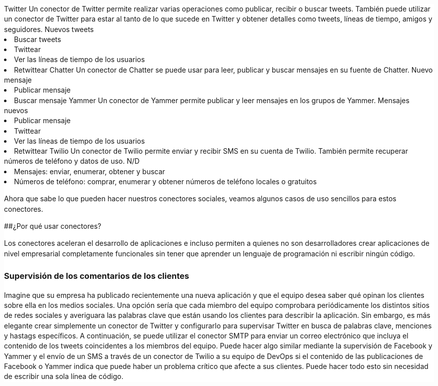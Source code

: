 <tr>
<td>Twitter
<td>Un conector de Twitter permite realizar varias operaciones como publicar, recibir o buscar tweets. También puede utilizar un conector de Twitter para estar al tanto de lo que sucede en Twitter y obtener detalles como tweets, líneas de tiempo, amigos y seguidores.
<td>Nuevos tweets
<td><li>Buscar tweets
	<li>Twittear
	<li>Ver las líneas de tiempo de los usuarios
	<li>Retwittear
</tr>

<tr>
<td>Chatter
<td>Un conector de Chatter se puede usar para leer, publicar y buscar mensajes en su fuente de Chatter.
<td>Nuevo mensaje
<td><li>Publicar mensaje
<li>Buscar mensaje
</tr>

<tr>
<td>Yammer
<td>Un conector de Yammer permite publicar y leer mensajes en los grupos de Yammer.
<td>Mensajes nuevos
<td><li>Publicar mensaje
	<li>Twittear
	<li>Ver las líneas de tiempo de los usuarios
	<li>Retwittear
</tr>

<tr>
<td>Twilio
<td>Un conector de Twilio permite enviar y recibir SMS en su cuenta de Twilio. También permite recuperar números de teléfono y datos de uso.
<td>N/D
<td><li>Mensajes: enviar, enumerar, obtener y buscar
	<li>Números de teléfono: comprar, enumerar y obtener números de teléfono locales o gratuitos
</tr>
</table>


Ahora que sabe lo que pueden hacer nuestros conectores sociales, veamos algunos casos de uso sencillos para estos conectores.

##¿Por qué usar conectores?

Los conectores aceleran el desarrollo de aplicaciones e incluso permiten a quienes no son desarrolladores crear aplicaciones de nivel empresarial completamente funcionales sin tener que aprender un lenguaje de programación ni escribir ningún código. 

### Supervisión de los comentarios de los clientes ###
Imagine que su empresa ha publicado recientemente una nueva aplicación y que el equipo desea saber qué opinan los clientes sobre ella en los medios sociales. Una opción sería que cada miembro del equipo comprobara periódicamente los distintos sitios de redes sociales y averiguara las palabras clave que están usando los clientes para describir la aplicación. Sin embargo, es más elegante crear simplemente un conector de Twitter y configurarlo para supervisar Twitter en busca de palabras clave, menciones y hastags específicos. A continuación, se puede utilizar el conector SMTP para enviar un correo electrónico que incluya el contenido de los tweets coincidentes a los miembros del equipo. Puede hacer algo similar mediante la supervisión de Facebook y Yammer y el envío de un SMS a través de un conector de Twilio a su equipo de DevOps si el contenido de las publicaciones de Facebook o Yammer indica que puede haber un problema crítico que afecte a sus clientes. Puede hacer todo esto sin necesidad de escribir una sola línea de código.  

